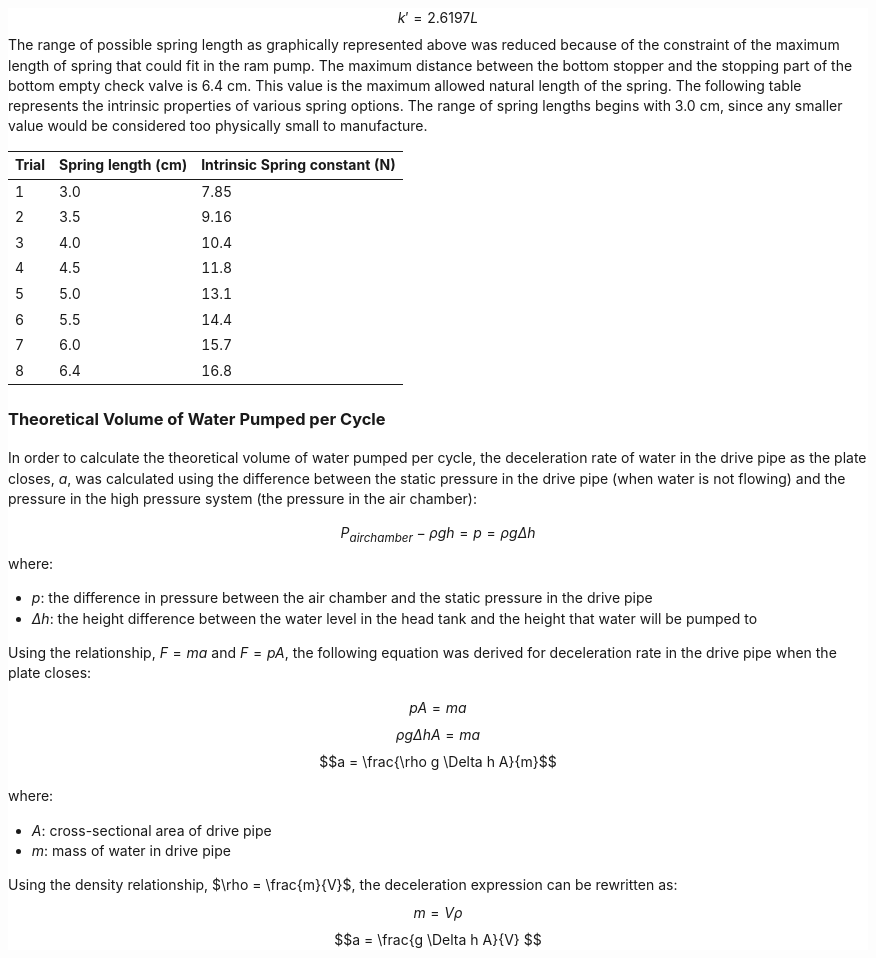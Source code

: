  $$k' = 2.6197L  $$
The range of possible spring length as graphically represented above was reduced because of the constraint of the maximum length of spring that could fit in the ram pump. The maximum distance between the bottom stopper and the stopping part of the bottom empty check valve is 6.4 cm. This value is the maximum allowed natural length of the spring. The following table represents the intrinsic properties of various spring options. The range of spring lengths begins with 3.0 cm, since any smaller value would be considered too physically small to manufacture.

| Trial | Spring length (cm) | Intrinsic Spring constant (N) |
|-------|-----------------------------|--------------------|
| 1     | 3.0                      | 7.85            |
| 2     | 3.5                   | 9.16             |
| 3     | 4.0                     | 10.4             |
| 4     | 4.5                      | 11.8              |
| 5     | 5.0                    | 13.1             |
| 6     | 5.5                    | 14.4             |
| 7     | 6.0                    | 15.7             |
| 8     | 6.4                    | 16.8             |


### Theoretical Volume of Water Pumped per Cycle

In order to calculate the theoretical volume of water pumped per cycle, the deceleration rate of water in the drive pipe as the plate closes, $a$, was calculated using the difference between the static pressure in the drive pipe (when water is not flowing) and the pressure in the high pressure system (the pressure in the air chamber):

$$P_{air chamber} - \rho gh = p = \rho g \Delta h $$
where:
- $p$: the difference in pressure between the air chamber and the static pressure in the drive pipe
- $\Delta h$: the height difference between the water level in the head tank and the height that water will be pumped to

Using the relationship, $F=ma$ and $F = pA$, the following equation was derived for deceleration rate in the drive pipe when the plate closes:

$$pA = ma$$
$$\rho g \Delta h A = ma$$
$$a = \frac{\rho g \Delta h A}{m}$$

where:
- $A$: cross-sectional area of drive pipe
- $m$: mass of water in drive pipe

Using the density relationship, $\rho = \frac{m}{V}$, the deceleration expression can be rewritten as:
$$m = V \rho$$
$$a = \frac{g \Delta h A}{V} $$
